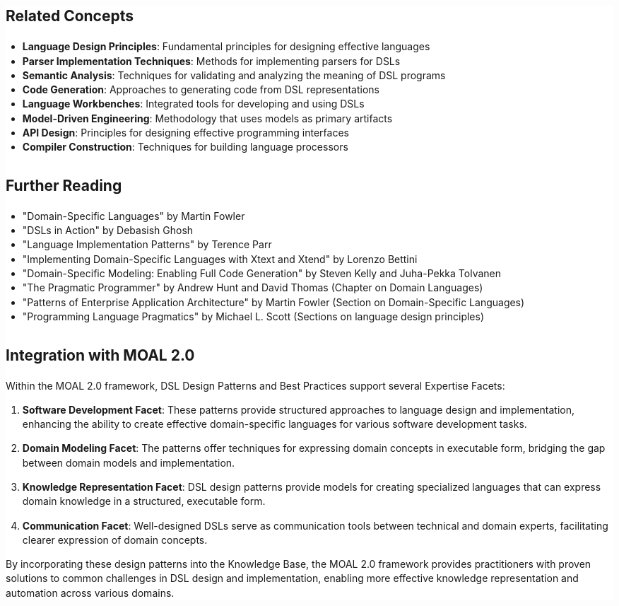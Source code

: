 ## Related Concepts
- **Language Design Principles**: Fundamental principles for designing effective languages
- **Parser Implementation Techniques**: Methods for implementing parsers for DSLs
- **Semantic Analysis**: Techniques for validating and analyzing the meaning of DSL programs
- **Code Generation**: Approaches to generating code from DSL representations
- **Language Workbenches**: Integrated tools for developing and using DSLs
- **Model-Driven Engineering**: Methodology that uses models as primary artifacts
- **API Design**: Principles for designing effective programming interfaces
- **Compiler Construction**: Techniques for building language processors

## Further Reading
- "Domain-Specific Languages" by Martin Fowler
- "DSLs in Action" by Debasish Ghosh
- "Language Implementation Patterns" by Terence Parr
- "Implementing Domain-Specific Languages with Xtext and Xtend" by Lorenzo Bettini
- "Domain-Specific Modeling: Enabling Full Code Generation" by Steven Kelly and Juha-Pekka Tolvanen
- "The Pragmatic Programmer" by Andrew Hunt and David Thomas (Chapter on Domain Languages)
- "Patterns of Enterprise Application Architecture" by Martin Fowler (Section on Domain-Specific Languages)
- "Programming Language Pragmatics" by Michael L. Scott (Sections on language design principles)

## Integration with MOAL 2.0

Within the MOAL 2.0 framework, DSL Design Patterns and Best Practices support several Expertise Facets:

1. **Software Development Facet**: These patterns provide structured approaches to language design and implementation, enhancing the ability to create effective domain-specific languages for various software development tasks.

2. **Domain Modeling Facet**: The patterns offer techniques for expressing domain concepts in executable form, bridging the gap between domain models and implementation.

3. **Knowledge Representation Facet**: DSL design patterns provide models for creating specialized languages that can express domain knowledge in a structured, executable form.

4. **Communication Facet**: Well-designed DSLs serve as communication tools between technical and domain experts, facilitating clearer expression of domain concepts.

By incorporating these design patterns into the Knowledge Base, the MOAL 2.0 framework provides practitioners with proven solutions to common challenges in DSL design and implementation, enabling more effective knowledge representation and automation across various domains.
